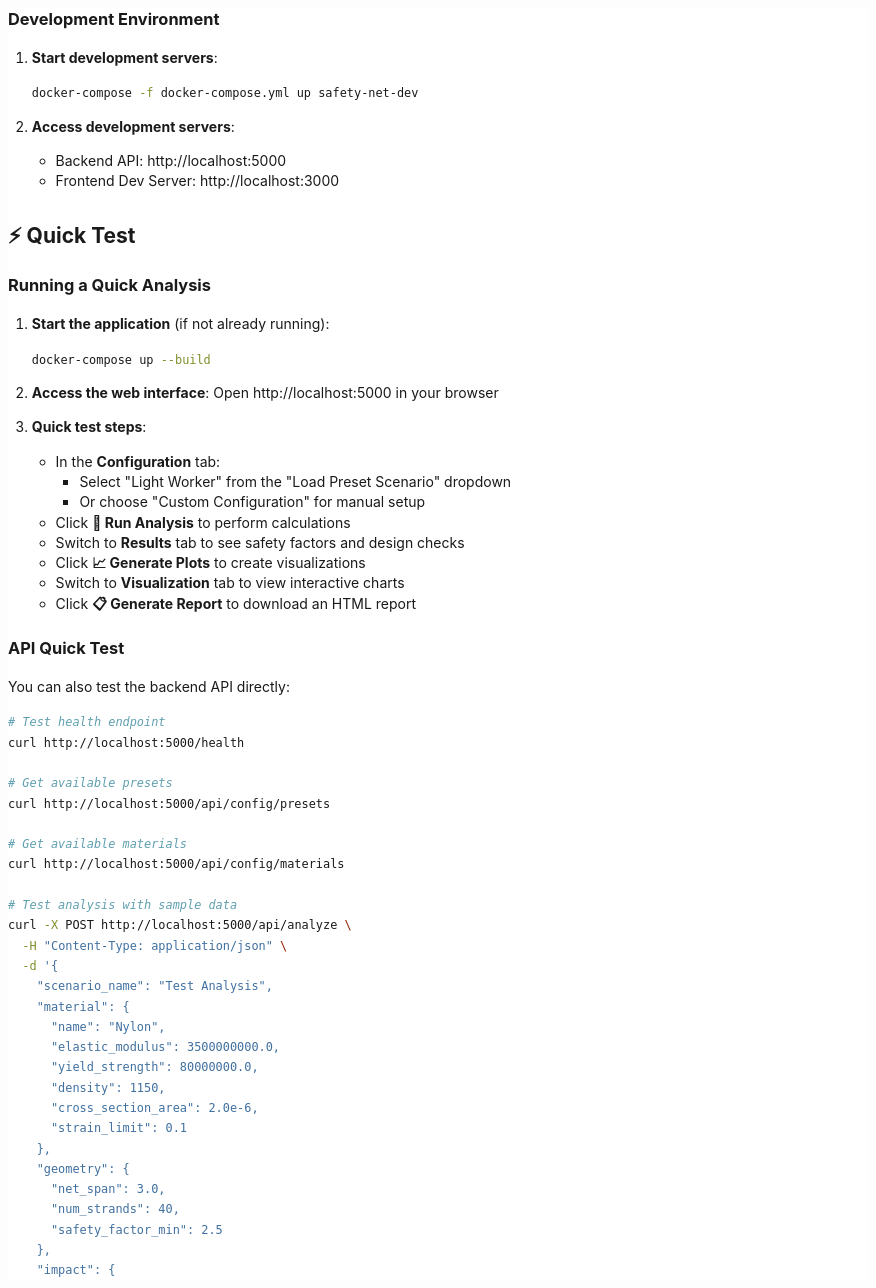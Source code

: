 ### Development Environment

1. **Start development servers**:
   ```bash
   docker-compose -f docker-compose.yml up safety-net-dev
   ```

2. **Access development servers**:
   - Backend API: http://localhost:5000
   - Frontend Dev Server: http://localhost:3000

## ⚡ Quick Test

### Running a Quick Analysis

1. **Start the application** (if not already running):
   ```bash
   docker-compose up --build
   ```

2. **Access the web interface**:
   Open http://localhost:5000 in your browser

3. **Quick test steps**:
   - In the **Configuration** tab:
     - Select "Light Worker" from the "Load Preset Scenario" dropdown
     - Or choose "Custom Configuration" for manual setup
   - Click **🚀 Run Analysis** to perform calculations
   - Switch to **Results** tab to see safety factors and design checks
   - Click **📈 Generate Plots** to create visualizations
   - Switch to **Visualization** tab to view interactive charts
   - Click **📋 Generate Report** to download an HTML report

### API Quick Test

You can also test the backend API directly:

```bash
# Test health endpoint
curl http://localhost:5000/health

# Get available presets
curl http://localhost:5000/api/config/presets

# Get available materials
curl http://localhost:5000/api/config/materials

# Test analysis with sample data
curl -X POST http://localhost:5000/api/analyze \
  -H "Content-Type: application/json" \
  -d '{
    "scenario_name": "Test Analysis",
    "material": {
      "name": "Nylon",
      "elastic_modulus": 3500000000.0,
      "yield_strength": 80000000.0,
      "density": 1150,
      "cross_section_area": 2.0e-6,
      "strain_limit": 0.1
    },
    "geometry": {
      "net_span": 3.0,
      "num_strands": 40,
      "safety_factor_min": 2.5
    },
    "impact": {
```